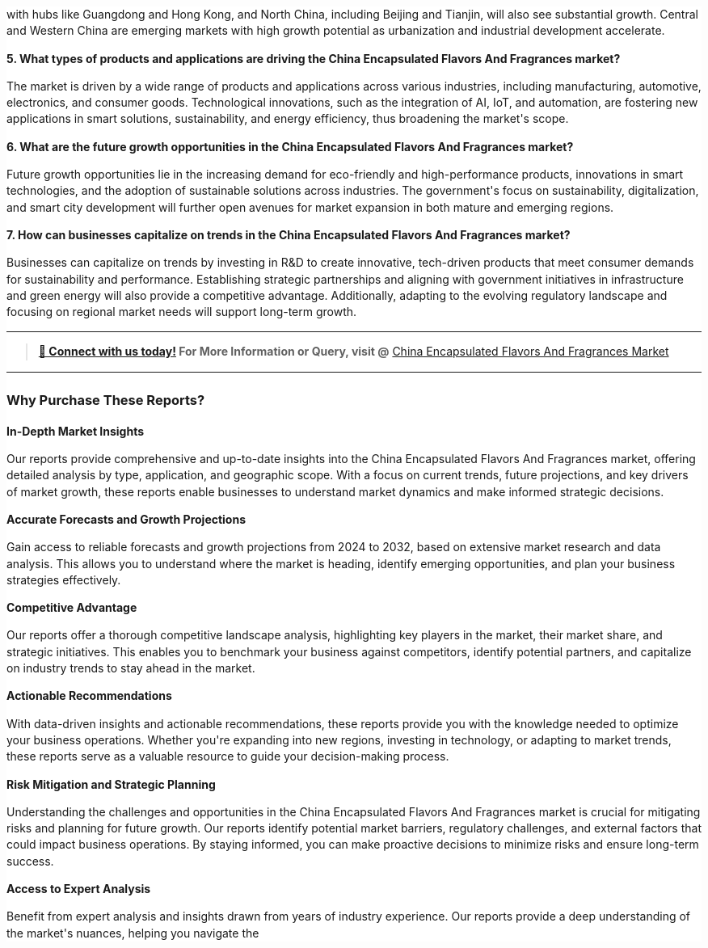 with hubs like Guangdong and Hong Kong, and North China, including Beijing and Tianjin, will also see substantial growth. Central and Western China are emerging markets with high growth potential as urbanization and industrial development accelerate.</p><p class="" data-start="1951" data-end="2402"><strong data-start="1951" data-end="2032">5. What types of products and applications are driving the China Encapsulated Flavors And Fragrances market?</strong></p><p class="" data-start="1951" data-end="2402">The market is driven by a wide range of products and applications across various industries, including manufacturing, automotive, electronics, and consumer goods. Technological innovations, such as the integration of AI, IoT, and automation, are fostering new applications in smart solutions, sustainability, and energy efficiency, thus broadening the market's scope.</p><p class="" data-start="2404" data-end="2849"><strong data-start="2404" data-end="2477">6. What are the future growth opportunities in the China Encapsulated Flavors And Fragrances market?</strong></p><p class="" data-start="2404" data-end="2849">Future growth opportunities lie in the increasing demand for eco-friendly and high-performance products, innovations in smart technologies, and the adoption of sustainable solutions across industries. The government's focus on sustainability, digitalization, and smart city development will further open avenues for market expansion in both mature and emerging regions.</p><p class="" data-start="2851" data-end="3371"><strong data-start="2851" data-end="2923">7. How can businesses capitalize on trends in the China Encapsulated Flavors And Fragrances market?</strong></p><p class="" data-start="2851" data-end="3371">Businesses can capitalize on trends by investing in R&amp;D to create innovative, tech-driven products that meet consumer demands for sustainability and performance. Establishing strategic partnerships and aligning with government initiatives in infrastructure and green energy will also provide a competitive advantage. Additionally, adapting to the evolving regulatory landscape and focusing on regional market needs will support long-term growth.</p><hr /><blockquote><p><span class="font-[700]"><strong><a href="https://www.marketresearchintellect.com/product/global-encapsulated-flavors-and-fragrances-sales-market/?utm_source=Linkedin&utm_medium=041">📩 Connect with us today!</a> For More Information or Query, visit&nbsp;@</strong>&nbsp;</span><span class="font-[700]"><a href="https://www.marketresearchintellect.com/product/global-encapsulated-flavors-and-fragrances-sales-market/?utm_source=Linkedin&utm_medium=041" target="_blank" data-tracking-control-name="article-ssr-frontend-pulse_little-text-block" data-tracking-will-navigate="" data-test-link="">China Encapsulated Flavors And Fragrances Market</a></span></p></blockquote><hr /><h3 class="" data-start="164" data-end="199"><strong data-start="168" data-end="199">Why Purchase These Reports?</strong></h3><p class="" data-start="201" data-end="575"><strong data-start="201" data-end="229">In-Depth Market Insights</strong></p><p class="" data-start="201" data-end="575">Our reports provide comprehensive and up-to-date insights into the China Encapsulated Flavors And Fragrances market, offering detailed analysis by type, application, and geographic scope. With a focus on current trends, future projections, and key drivers of market growth, these reports enable businesses to understand market dynamics and make informed strategic decisions.</p><p class="" data-start="577" data-end="893"><strong data-start="577" data-end="622">Accurate Forecasts and Growth Projections</strong></p><p class="" data-start="577" data-end="893">Gain access to reliable forecasts and growth projections from 2024 to 2032, based on extensive market research and data analysis. This allows you to understand where the market is heading, identify emerging opportunities, and plan your business strategies effectively.</p><p class="" data-start="895" data-end="1227"><strong data-start="895" data-end="920">Competitive Advantage</strong></p><p class="" data-start="895" data-end="1227">Our reports offer a thorough competitive landscape analysis, highlighting key players in the market, their market share, and strategic initiatives. This enables you to benchmark your business against competitors, identify potential partners, and capitalize on industry trends to stay ahead in the market.</p><p class="" data-start="1229" data-end="1589"><strong data-start="1229" data-end="1259">Actionable Recommendations</strong></p><p class="" data-start="1229" data-end="1589">With data-driven insights and actionable recommendations, these reports provide you with the knowledge needed to optimize your business operations. Whether you're expanding into new regions, investing in technology, or adapting to market trends, these reports serve as a valuable resource to guide your decision-making process.</p><p class="" data-start="1591" data-end="2004"><strong data-start="1591" data-end="1633">Risk Mitigation and Strategic Planning</strong></p><p class="" data-start="1591" data-end="2004">Understanding the challenges and opportunities in the China Encapsulated Flavors And Fragrances market is crucial for mitigating risks and planning for future growth. Our reports identify potential market barriers, regulatory challenges, and external factors that could impact business operations. By staying informed, you can make proactive decisions to minimize risks and ensure long-term success.</p><p class="" data-start="2006" data-end="2266"><strong data-start="2006" data-end="2035">Access to Expert Analysis</strong></p><p class="" data-start="2006" data-end="2266">Benefit from expert analysis and insights drawn from years of industry experience. Our reports provide a deep understanding of the market's nuances, helping you navigate the